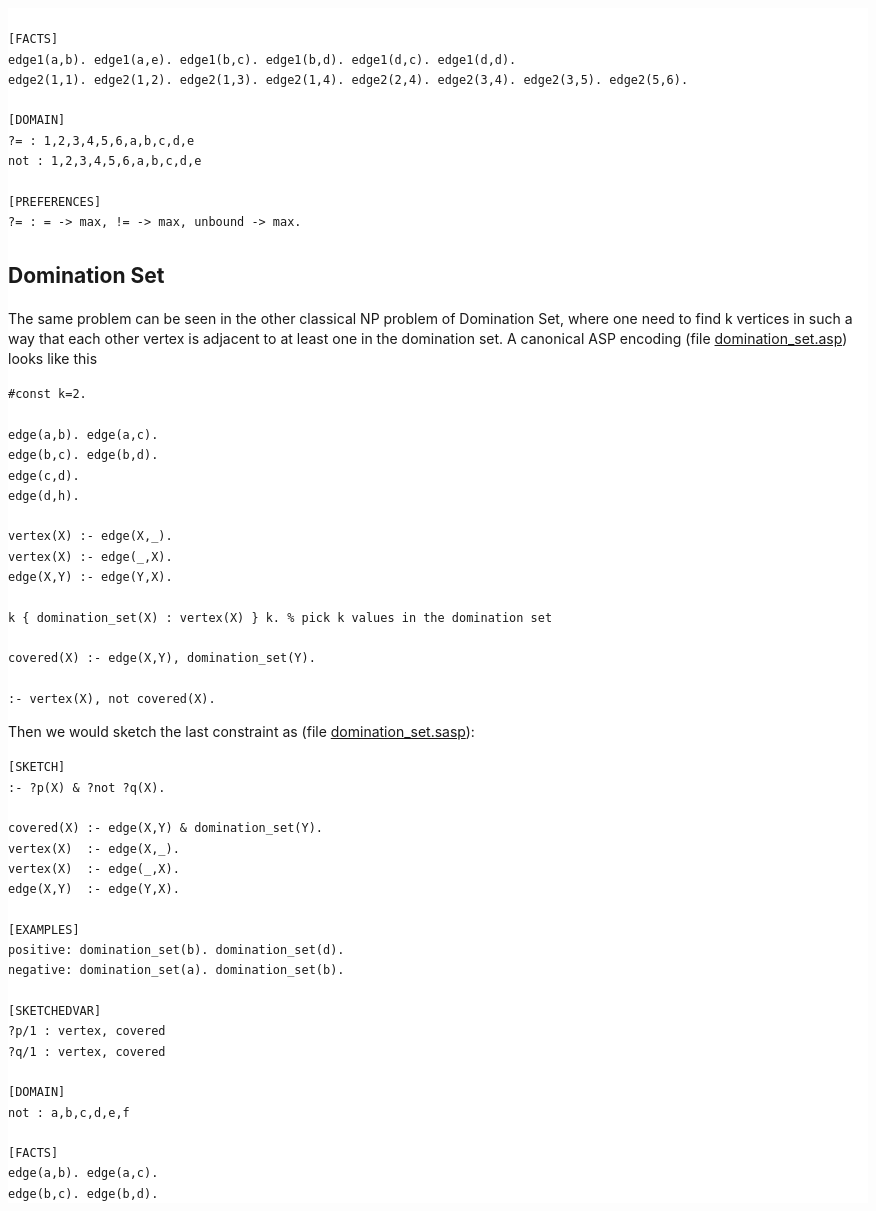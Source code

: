```

[FACTS]
edge1(a,b). edge1(a,e). edge1(b,c). edge1(b,d). edge1(d,c). edge1(d,d). 
edge2(1,1). edge2(1,2). edge2(1,3). edge2(1,4). edge2(2,4). edge2(3,4). edge2(3,5). edge2(5,6).

[DOMAIN]
?= : 1,2,3,4,5,6,a,b,c,d,e
not : 1,2,3,4,5,6,a,b,c,d,e

[PREFERENCES]
?= : = -> max, != -> max, unbound -> max.
```

## Domination Set 

The same problem can be seen in the other classical NP problem of Domination Set, where one need to find k vertices in such a way that each other vertex is adjacent to at least one in the domination set. A canonical ASP encoding (file [domination_set.asp](/ASP_encodings/domination_set.asp)) looks like this

```
#const k=2.

edge(a,b). edge(a,c).
edge(b,c). edge(b,d).
edge(c,d).
edge(d,h).

vertex(X) :- edge(X,_).
vertex(X) :- edge(_,X).
edge(X,Y) :- edge(Y,X).

k { domination_set(X) : vertex(X) } k. % pick k values in the domination set

covered(X) :- edge(X,Y), domination_set(Y).

:- vertex(X), not covered(X).
```

Then we would sketch the last constraint as (file [domination_set.sasp](/sketches/domination_set.sasp)):
```
[SKETCH]
:- ?p(X) & ?not ?q(X).

covered(X) :- edge(X,Y) & domination_set(Y).
vertex(X)  :- edge(X,_).
vertex(X)  :- edge(_,X).
edge(X,Y)  :- edge(Y,X).

[EXAMPLES]
positive: domination_set(b). domination_set(d).
negative: domination_set(a). domination_set(b).

[SKETCHEDVAR]
?p/1 : vertex, covered
?q/1 : vertex, covered

[DOMAIN]
not : a,b,c,d,e,f

[FACTS]
edge(a,b). edge(a,c).
edge(b,c). edge(b,d).
```